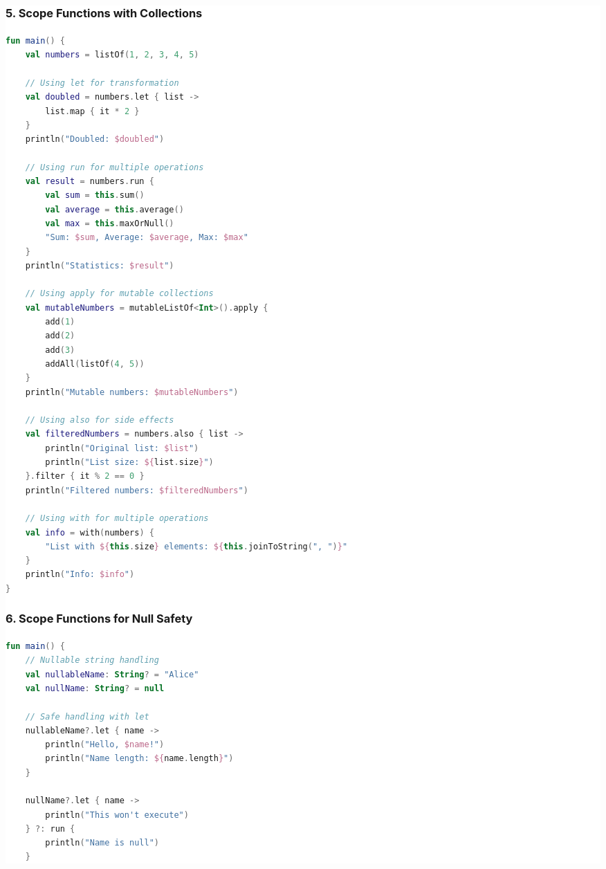 ### 5. Scope Functions with Collections

```kotlin
fun main() {
    val numbers = listOf(1, 2, 3, 4, 5)
    
    // Using let for transformation
    val doubled = numbers.let { list ->
        list.map { it * 2 }
    }
    println("Doubled: $doubled")
    
    // Using run for multiple operations
    val result = numbers.run {
        val sum = this.sum()
        val average = this.average()
        val max = this.maxOrNull()
        "Sum: $sum, Average: $average, Max: $max"
    }
    println("Statistics: $result")
    
    // Using apply for mutable collections
    val mutableNumbers = mutableListOf<Int>().apply {
        add(1)
        add(2)
        add(3)
        addAll(listOf(4, 5))
    }
    println("Mutable numbers: $mutableNumbers")
    
    // Using also for side effects
    val filteredNumbers = numbers.also { list ->
        println("Original list: $list")
        println("List size: ${list.size}")
    }.filter { it % 2 == 0 }
    println("Filtered numbers: $filteredNumbers")
    
    // Using with for multiple operations
    val info = with(numbers) {
        "List with ${this.size} elements: ${this.joinToString(", ")}"
    }
    println("Info: $info")
}
```

### 6. Scope Functions for Null Safety

```kotlin
fun main() {
    // Nullable string handling
    val nullableName: String? = "Alice"
    val nullName: String? = null
    
    // Safe handling with let
    nullableName?.let { name ->
        println("Hello, $name!")
        println("Name length: ${name.length}")
    }
    
    nullName?.let { name ->
        println("This won't execute")
    } ?: run {
        println("Name is null")
    }
```
